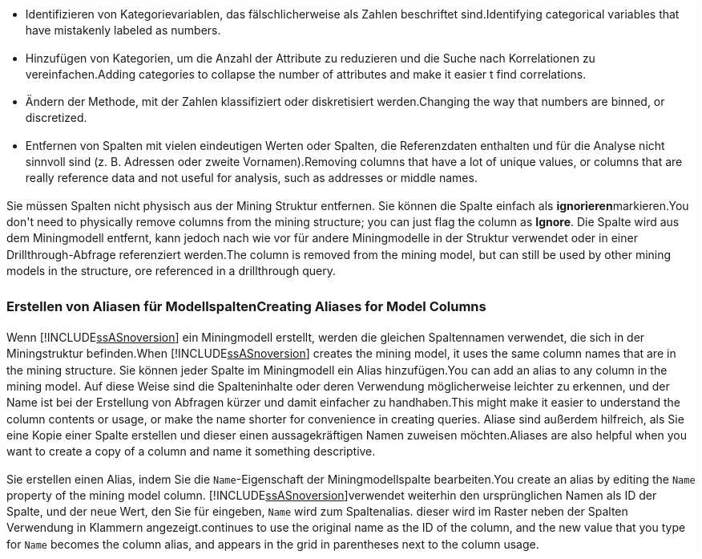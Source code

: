 -   <span data-ttu-id="3e4ea-120">Identifizieren von Kategorievariablen, das fälschlicherweise als Zahlen beschriftet sind.</span><span class="sxs-lookup"><span data-stu-id="3e4ea-120">Identifying categorical variables that have mistakenly labeled as numbers.</span></span>

-   <span data-ttu-id="3e4ea-121">Hinzufügen von Kategorien, um die Anzahl der Attribute zu reduzieren und die Suche nach Korrelationen zu vereinfachen.</span><span class="sxs-lookup"><span data-stu-id="3e4ea-121">Adding categories to collapse the number of attributes and make it easier t find correlations.</span></span>

-   <span data-ttu-id="3e4ea-122">Ändern der Methode, mit der Zahlen klassifiziert oder diskretisiert werden.</span><span class="sxs-lookup"><span data-stu-id="3e4ea-122">Changing the way that numbers are binned, or discretized.</span></span>

-   <span data-ttu-id="3e4ea-123">Entfernen von Spalten mit vielen eindeutigen Werten oder Spalten, die Referenzdaten enthalten und für die Analyse nicht sinnvoll sind (z. B. Adressen oder zweite Vornamen).</span><span class="sxs-lookup"><span data-stu-id="3e4ea-123">Removing columns that have a lot of unique values, or columns that are really reference data and not useful for analysis, such as addresses or middle names.</span></span>

 <span data-ttu-id="3e4ea-124">Sie müssen Spalten nicht physisch aus der Mining Struktur entfernen. Sie können die Spalte einfach als **ignorieren**markieren.</span><span class="sxs-lookup"><span data-stu-id="3e4ea-124">You don't need to physically remove columns from the mining structure; you can just flag the column as **Ignore**.</span></span> <span data-ttu-id="3e4ea-125">Die Spalte wird aus dem Miningmodell entfernt, kann jedoch nach wie vor für andere Miningmodelle in der Struktur verwendet oder in einer Drillthrough-Abfrage referenziert werden.</span><span class="sxs-lookup"><span data-stu-id="3e4ea-125">The column is removed from the mining model, but can still be used by other mining models in the structure, ore referenced in a drillthrough query.</span></span>

### <a name="creating-aliases-for-model-columns"></a><span data-ttu-id="3e4ea-126">Erstellen von Aliasen für Modellspalten</span><span class="sxs-lookup"><span data-stu-id="3e4ea-126">Creating Aliases for Model Columns</span></span>
 <span data-ttu-id="3e4ea-127">Wenn [!INCLUDE[ssASnoversion](../../includes/ssasnoversion-md.md)] ein Miningmodell erstellt, werden die gleichen Spaltennamen verwendet, die sich in der Miningstruktur befinden.</span><span class="sxs-lookup"><span data-stu-id="3e4ea-127">When [!INCLUDE[ssASnoversion](../../includes/ssasnoversion-md.md)] creates the mining model, it uses the same column names that are in the mining structure.</span></span> <span data-ttu-id="3e4ea-128">Sie können jeder Spalte im Miningmodell ein Alias hinzufügen.</span><span class="sxs-lookup"><span data-stu-id="3e4ea-128">You can add an alias to any column in the mining model.</span></span> <span data-ttu-id="3e4ea-129">Auf diese Weise sind die Spalteninhalte oder deren Verwendung möglicherweise leichter zu erkennen, und der Name ist bei der Erstellung von Abfragen kürzer und damit einfacher zu handhaben.</span><span class="sxs-lookup"><span data-stu-id="3e4ea-129">This might make it easier to understand the column contents or usage, or make the name shorter for convenience in creating queries.</span></span> <span data-ttu-id="3e4ea-130">Aliase sind außerdem hilfreich, als Sie eine Kopie einer Spalte erstellen und dieser einen aussagekräftigen Namen zuweisen möchten.</span><span class="sxs-lookup"><span data-stu-id="3e4ea-130">Aliases are also helpful when you want to create a copy of a column and name it something descriptive.</span></span>

 <span data-ttu-id="3e4ea-131">Sie erstellen einen Alias, indem Sie die `Name`-Eigenschaft der Miningmodellspalte bearbeiten.</span><span class="sxs-lookup"><span data-stu-id="3e4ea-131">You create an alias by editing the `Name` property of the mining model column.</span></span> [!INCLUDE[ssASnoversion](../../includes/ssasnoversion-md.md)]<span data-ttu-id="3e4ea-132">verwendet weiterhin den ursprünglichen Namen als ID der Spalte, und der neue Wert, den Sie für eingeben, `Name` wird zum Spaltenalias. dieser wird im Raster neben der Spalten Verwendung in Klammern angezeigt.</span><span class="sxs-lookup"><span data-stu-id="3e4ea-132">continues to use the original name as the ID of the column, and the new value that you type for `Name` becomes the column alias, and appears in the grid in parentheses next to the column usage.</span></span>
